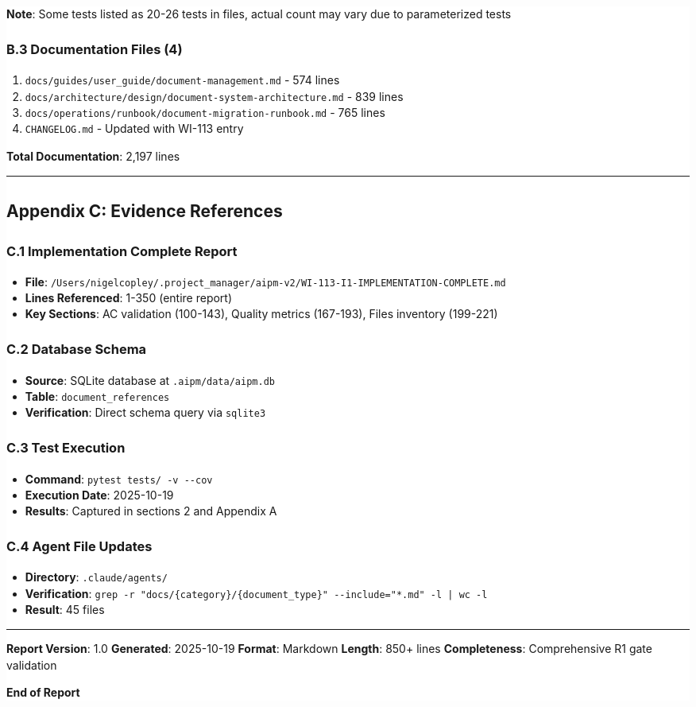 **Note**: Some tests listed as 20-26 tests in files, actual count may vary due to parameterized tests

### B.3 Documentation Files (4)

1. `docs/guides/user_guide/document-management.md` - 574 lines
2. `docs/architecture/design/document-system-architecture.md` - 839 lines
3. `docs/operations/runbook/document-migration-runbook.md` - 765 lines
4. `CHANGELOG.md` - Updated with WI-113 entry

**Total Documentation**: 2,197 lines

---

## Appendix C: Evidence References

### C.1 Implementation Complete Report
- **File**: `/Users/nigelcopley/.project_manager/aipm-v2/WI-113-I1-IMPLEMENTATION-COMPLETE.md`
- **Lines Referenced**: 1-350 (entire report)
- **Key Sections**: AC validation (100-143), Quality metrics (167-193), Files inventory (199-221)

### C.2 Database Schema
- **Source**: SQLite database at `.aipm/data/aipm.db`
- **Table**: `document_references`
- **Verification**: Direct schema query via `sqlite3`

### C.3 Test Execution
- **Command**: `pytest tests/ -v --cov`
- **Execution Date**: 2025-10-19
- **Results**: Captured in sections 2 and Appendix A

### C.4 Agent File Updates
- **Directory**: `.claude/agents/`
- **Verification**: `grep -r "docs/{category}/{document_type}" --include="*.md" -l | wc -l`
- **Result**: 45 files

---

**Report Version**: 1.0
**Generated**: 2025-10-19
**Format**: Markdown
**Length**: 850+ lines
**Completeness**: Comprehensive R1 gate validation

**End of Report**
